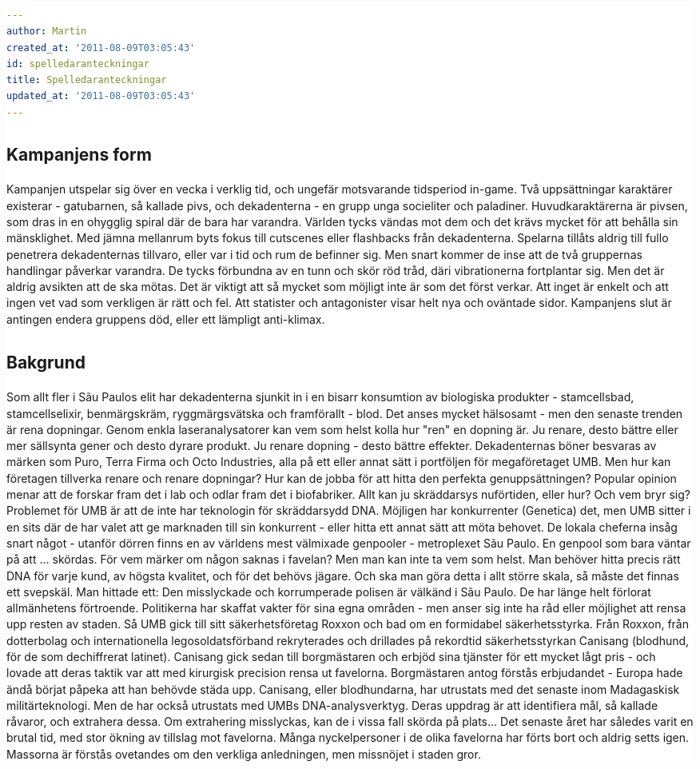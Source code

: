 ```yaml
---
author: Martin
created_at: '2011-08-09T03:05:43'
id: spelledaranteckningar
title: Spelledaranteckningar
updated_at: '2011-08-09T03:05:43'
---
```

## Kampanjens form

Kampanjen utspelar sig över en vecka i verklig tid, och ungefär motsvarande tidsperiod in-game. Två uppsättningar karaktärer existerar - gatubarnen, så kallade pivs, och dekadenterna - en grupp unga socieliter och paladiner. Huvudkaraktärerna är pivsen, som dras in en ohygglig spiral där de bara har varandra. Världen tycks vändas mot dem och det krävs mycket för att behålla sin mänsklighet. Med jämna mellanrum byts fokus till cutscenes eller flashbacks från dekadenterna. Spelarna tillåts aldrig till fullo penetrera dekadenternas tillvaro, eller var i tid och rum de befinner sig. Men snart kommer de inse att de två gruppernas handlingar påverkar varandra. De tycks förbundna av en tunn och skör röd tråd, däri vibrationerna fortplantar sig. Men det är aldrig avsikten att de ska mötas. Det är viktigt att så mycket som möjligt inte är som det först verkar. Att inget är enkelt och att ingen vet vad som verkligen är rätt och fel. Att statister och antagonister visar helt nya och oväntade sidor. Kampanjens slut är antingen endera gruppens död, eller ett lämpligt anti-klimax.

## Bakgrund

Som allt fler i Sãu Paulos elit har dekadenterna sjunkit in i en bisarr konsumtion av biologiska produkter - stamcellsbad, stamcellselixir, benmärgskräm, ryggmärgsvätska och framförallt - blod. Det anses mycket hälsosamt - men den senaste trenden är rena dopningar. Genom enkla laseranalysatorer kan vem som helst kolla hur "ren" en dopning är. Ju renare, desto bättre eller mer sällsynta gener och desto dyrare produkt. Ju renare dopning - desto bättre effekter. Dekadenternas böner besvaras av märken som Puro, Terra Firma och Octo Industries, alla på ett eller annat sätt i portföljen för megaföretaget UMB. Men hur kan företagen tillverka renare och renare dopningar? Hur kan de jobba för att hitta den perfekta genuppsättningen? Popular opinion menar att de forskar fram det i lab och odlar fram det i biofabriker. Allt kan ju skräddarsys nuförtiden, eller hur? Och vem bryr sig? Problemet för UMB är att de inte har teknologin för skräddarsydd DNA. Möjligen har konkurrenter (Genetica) det, men UMB sitter i en sits där de har valet att ge marknaden till sin konkurrent - eller hitta ett annat sätt att möta behovet. De lokala cheferna insåg snart något - utanför dörren finns en av världens mest välmixade genpooler - metroplexet Sãu Paulo. En genpool som bara väntar på att ... skördas. För vem märker om någon saknas i favelan? Men man kan inte ta vem som helst. Man behöver hitta precis rätt DNA för varje kund, av högsta kvalitet, och för det behövs jägare. Och ska man göra detta i allt större skala, så måste det finnas ett svepskäl. Man hittade ett: Den misslyckade och korrumperade polisen är välkänd i Sãu Paulo. De har länge helt förlorat allmänhetens förtroende. Politikerna har skaffat vakter för sina egna områden - men anser sig inte ha råd eller möjlighet att rensa upp resten av staden. Så UMB gick till sitt säkerhetsföretag Roxxon och bad om en formidabel säkerhetsstyrka. Från Roxxon, från dotterbolag och internationella legosoldatsförband rekryterades och drillades på rekordtid säkerhetsstyrkan Canisang (blodhund, för de som dechiffrerat latinet). Canisang gick sedan till borgmästaren och erbjöd sina tjänster för ett mycket lågt pris - och lovade att deras taktik var att med kirurgisk precision rensa ut favelorna. Borgmästaren antog förstås erbjudandet - Europa hade ändå börjat påpeka att han behövde städa upp. Canisang, eller blodhundarna, har utrustats med det senaste inom Madagaskisk militärteknologi. Men de har också utrustats med UMBs DNA-analysverktyg. Deras uppdrag är att identifiera mål, så kallade råvaror, och extrahera dessa. Om extrahering misslyckas, kan de i vissa fall skörda på plats... Det senaste året har således varit en brutal tid, med stor ökning av tillslag mot favelorna. Många nyckelpersoner i de olika favelorna har förts bort och aldrig setts igen. Massorna är förstås ovetandes om den verkliga anledningen, men missnöjet i staden gror.
